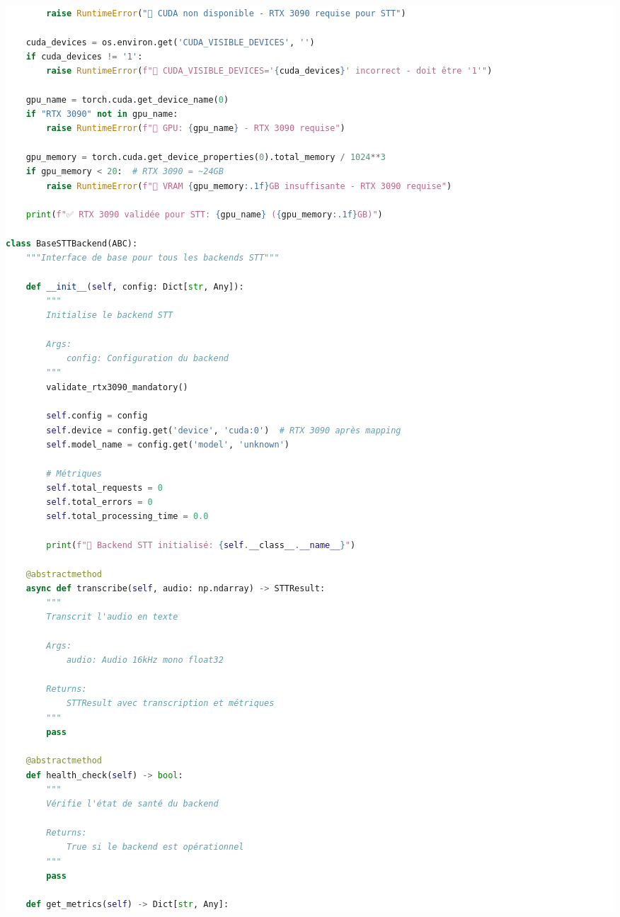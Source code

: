 ```python
        raise RuntimeError("🚫 CUDA non disponible - RTX 3090 requise pour STT")
    
    cuda_devices = os.environ.get('CUDA_VISIBLE_DEVICES', '')
    if cuda_devices != '1':
        raise RuntimeError(f"🚫 CUDA_VISIBLE_DEVICES='{cuda_devices}' incorrect - doit être '1'")
    
    gpu_name = torch.cuda.get_device_name(0)
    if "RTX 3090" not in gpu_name:
        raise RuntimeError(f"🚫 GPU: {gpu_name} - RTX 3090 requise")
    
    gpu_memory = torch.cuda.get_device_properties(0).total_memory / 1024**3
    if gpu_memory < 20:  # RTX 3090 = ~24GB
        raise RuntimeError(f"🚫 VRAM {gpu_memory:.1f}GB insuffisante - RTX 3090 requise")
    
    print(f"✅ RTX 3090 validée pour STT: {gpu_name} ({gpu_memory:.1f}GB)")

class BaseSTTBackend(ABC):
    """Interface de base pour tous les backends STT"""
    
    def __init__(self, config: Dict[str, Any]):
        """
        Initialise le backend STT
        
        Args:
            config: Configuration du backend
        """
        validate_rtx3090_mandatory()
        
        self.config = config
        self.device = config.get('device', 'cuda:0')  # RTX 3090 après mapping
        self.model_name = config.get('model', 'unknown')
        
        # Métriques
        self.total_requests = 0
        self.total_errors = 0
        self.total_processing_time = 0.0
        
        print(f"🎤 Backend STT initialisé: {self.__class__.__name__}")
    
    @abstractmethod
    async def transcribe(self, audio: np.ndarray) -> STTResult:
        """
        Transcrit l'audio en texte
        
        Args:
            audio: Audio 16kHz mono float32
            
        Returns:
            STTResult avec transcription et métriques
        """
        pass
    
    @abstractmethod
    def health_check(self) -> bool:
        """
        Vérifie l'état de santé du backend
        
        Returns:
            True si le backend est opérationnel
        """
        pass
    
    def get_metrics(self) -> Dict[str, Any]:
```